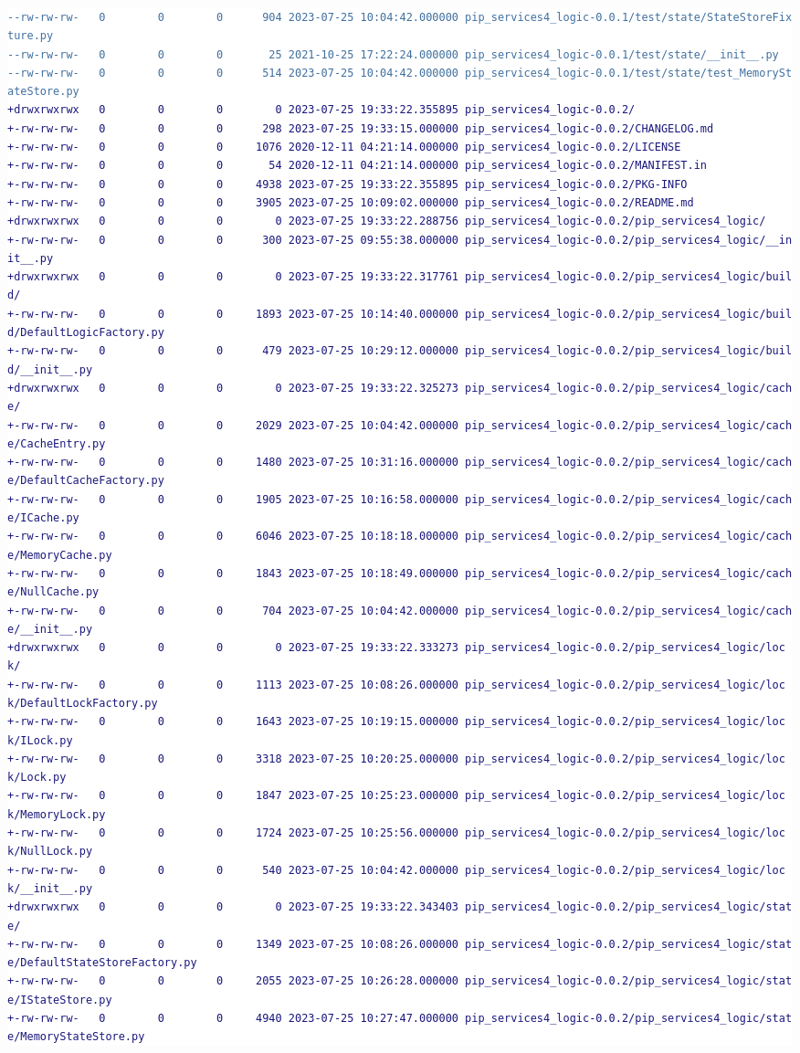 ```diff
--rw-rw-rw-   0        0        0      904 2023-07-25 10:04:42.000000 pip_services4_logic-0.0.1/test/state/StateStoreFixture.py
--rw-rw-rw-   0        0        0       25 2021-10-25 17:22:24.000000 pip_services4_logic-0.0.1/test/state/__init__.py
--rw-rw-rw-   0        0        0      514 2023-07-25 10:04:42.000000 pip_services4_logic-0.0.1/test/state/test_MemoryStateStore.py
+drwxrwxrwx   0        0        0        0 2023-07-25 19:33:22.355895 pip_services4_logic-0.0.2/
+-rw-rw-rw-   0        0        0      298 2023-07-25 19:33:15.000000 pip_services4_logic-0.0.2/CHANGELOG.md
+-rw-rw-rw-   0        0        0     1076 2020-12-11 04:21:14.000000 pip_services4_logic-0.0.2/LICENSE
+-rw-rw-rw-   0        0        0       54 2020-12-11 04:21:14.000000 pip_services4_logic-0.0.2/MANIFEST.in
+-rw-rw-rw-   0        0        0     4938 2023-07-25 19:33:22.355895 pip_services4_logic-0.0.2/PKG-INFO
+-rw-rw-rw-   0        0        0     3905 2023-07-25 10:09:02.000000 pip_services4_logic-0.0.2/README.md
+drwxrwxrwx   0        0        0        0 2023-07-25 19:33:22.288756 pip_services4_logic-0.0.2/pip_services4_logic/
+-rw-rw-rw-   0        0        0      300 2023-07-25 09:55:38.000000 pip_services4_logic-0.0.2/pip_services4_logic/__init__.py
+drwxrwxrwx   0        0        0        0 2023-07-25 19:33:22.317761 pip_services4_logic-0.0.2/pip_services4_logic/build/
+-rw-rw-rw-   0        0        0     1893 2023-07-25 10:14:40.000000 pip_services4_logic-0.0.2/pip_services4_logic/build/DefaultLogicFactory.py
+-rw-rw-rw-   0        0        0      479 2023-07-25 10:29:12.000000 pip_services4_logic-0.0.2/pip_services4_logic/build/__init__.py
+drwxrwxrwx   0        0        0        0 2023-07-25 19:33:22.325273 pip_services4_logic-0.0.2/pip_services4_logic/cache/
+-rw-rw-rw-   0        0        0     2029 2023-07-25 10:04:42.000000 pip_services4_logic-0.0.2/pip_services4_logic/cache/CacheEntry.py
+-rw-rw-rw-   0        0        0     1480 2023-07-25 10:31:16.000000 pip_services4_logic-0.0.2/pip_services4_logic/cache/DefaultCacheFactory.py
+-rw-rw-rw-   0        0        0     1905 2023-07-25 10:16:58.000000 pip_services4_logic-0.0.2/pip_services4_logic/cache/ICache.py
+-rw-rw-rw-   0        0        0     6046 2023-07-25 10:18:18.000000 pip_services4_logic-0.0.2/pip_services4_logic/cache/MemoryCache.py
+-rw-rw-rw-   0        0        0     1843 2023-07-25 10:18:49.000000 pip_services4_logic-0.0.2/pip_services4_logic/cache/NullCache.py
+-rw-rw-rw-   0        0        0      704 2023-07-25 10:04:42.000000 pip_services4_logic-0.0.2/pip_services4_logic/cache/__init__.py
+drwxrwxrwx   0        0        0        0 2023-07-25 19:33:22.333273 pip_services4_logic-0.0.2/pip_services4_logic/lock/
+-rw-rw-rw-   0        0        0     1113 2023-07-25 10:08:26.000000 pip_services4_logic-0.0.2/pip_services4_logic/lock/DefaultLockFactory.py
+-rw-rw-rw-   0        0        0     1643 2023-07-25 10:19:15.000000 pip_services4_logic-0.0.2/pip_services4_logic/lock/ILock.py
+-rw-rw-rw-   0        0        0     3318 2023-07-25 10:20:25.000000 pip_services4_logic-0.0.2/pip_services4_logic/lock/Lock.py
+-rw-rw-rw-   0        0        0     1847 2023-07-25 10:25:23.000000 pip_services4_logic-0.0.2/pip_services4_logic/lock/MemoryLock.py
+-rw-rw-rw-   0        0        0     1724 2023-07-25 10:25:56.000000 pip_services4_logic-0.0.2/pip_services4_logic/lock/NullLock.py
+-rw-rw-rw-   0        0        0      540 2023-07-25 10:04:42.000000 pip_services4_logic-0.0.2/pip_services4_logic/lock/__init__.py
+drwxrwxrwx   0        0        0        0 2023-07-25 19:33:22.343403 pip_services4_logic-0.0.2/pip_services4_logic/state/
+-rw-rw-rw-   0        0        0     1349 2023-07-25 10:08:26.000000 pip_services4_logic-0.0.2/pip_services4_logic/state/DefaultStateStoreFactory.py
+-rw-rw-rw-   0        0        0     2055 2023-07-25 10:26:28.000000 pip_services4_logic-0.0.2/pip_services4_logic/state/IStateStore.py
+-rw-rw-rw-   0        0        0     4940 2023-07-25 10:27:47.000000 pip_services4_logic-0.0.2/pip_services4_logic/state/MemoryStateStore.py
```